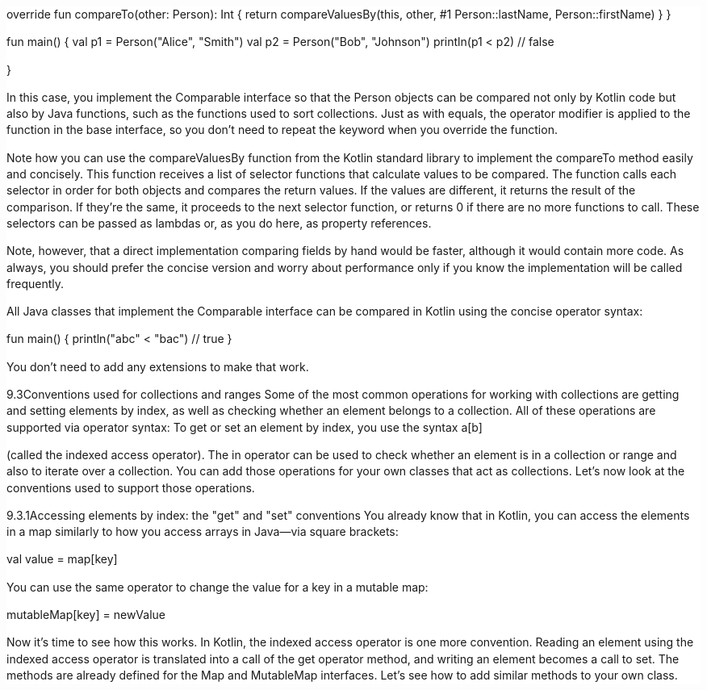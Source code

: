 override fun compareTo(other: Person): Int { return compareValuesBy(this, other, #1
Person::lastName, Person::firstName)
}
}

fun main() {
val p1 = Person("Alice", "Smith") val p2 = Person("Bob", "Johnson") println(p1 < p2)
// false

}

In this case, you implement the Comparable interface so that the Person objects can be compared not only by Kotlin code but also by Java functions, such as the functions used to sort collections. Just as with equals, the operator modifier is applied to the function in the base interface, so you don’t need to repeat the keyword when you override the function.

Note how you can use the compareValuesBy function from the Kotlin standard library to implement the compareTo method easily and concisely. This function receives a list of selector functions that calculate values to be compared. The function calls each selector in order for both objects and compares the return values. If the values are different, it returns the result of the comparison. If they’re the same, it proceeds to the next selector function, or returns 0 if there are no more functions to call. These selectors can be passed as lambdas or, as you do here, as property references.

Note, however, that a direct implementation comparing fields by hand would be faster, although it would contain more code. As always, you should prefer the concise version and worry about performance only if you know the implementation will be called frequently.

All Java classes that implement the Comparable interface can be compared in Kotlin using the concise operator syntax:

fun main() {
println("abc" < "bac")
// true
}

You don’t need to add any extensions to make that work.

9.3Conventions used for collections and ranges
Some of the most common operations for working with collections are getting and setting elements by index, as well as checking whether an element belongs to a collection. All of these operations are supported via operator syntax: To get or set an element by index, you use the syntax a[b]

(called the indexed access operator). The in operator can be used to check whether an element is in a collection or range and also to iterate over a collection. You can add those operations for your own classes that act as collections. Let’s now look at the conventions used to support those operations.

9.3.1Accessing elements by index: the "get" and "set" conventions
You already know that in Kotlin, you can access the elements in a map similarly to how you access arrays in Java—via square brackets:

val value = map[key]

You can use the same operator to change the value for a key in a mutable map:

mutableMap[key] = newValue

Now it’s time to see how this works. In Kotlin, the indexed access operator is one more convention. Reading an element using the indexed access operator is translated into a call of the get operator method, and writing an element becomes a call to set. The methods are already defined for the Map and MutableMap interfaces. Let’s see how to add similar methods to your own class.
